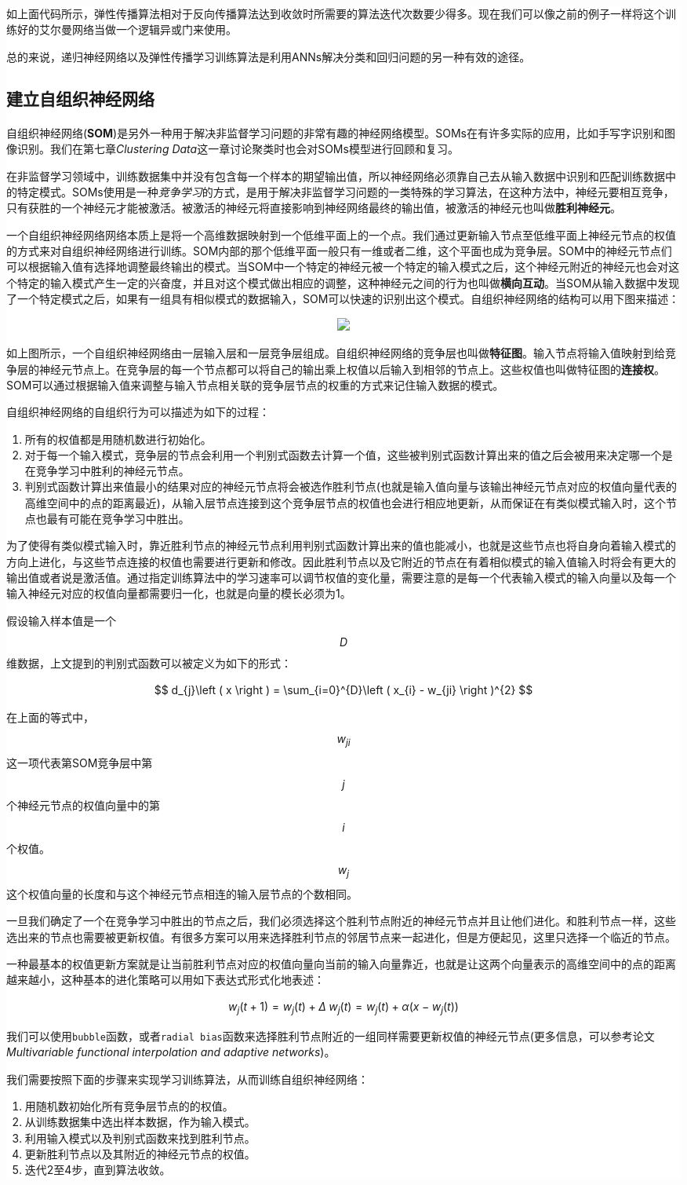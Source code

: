 如上面代码所示，弹性传播算法相对于反向传播算法达到收敛时所需要的算法迭代次数要少得多。现在我们可以像之前的例子一样将这个训练好的艾尔曼网络当做一个逻辑异或门来使用。

总的来说，递归神经网络以及弹性传播学习训练算法是利用ANNs解决分类和回归问题的另一种有效的途径。

## 建立自组织神经网络

自组织神经网络(**SOM**)是另外一种用于解决非监督学习问题的非常有趣的神经网络模型。SOMs在有许多实际的应用，比如手写字识别和图像识别。我们在第七章*Clustering Data*这一章讨论聚类时也会对SOMs模型进行回顾和复习。

在非监督学习领域中，训练数据集中并没有包含每一个样本的期望输出值，所以神经网络必须靠自己去从输入数据中识别和匹配训练数据中的特定模式。SOMs使用是一种*竞争学习*的方式，是用于解决非监督学习问题的一类特殊的学习算法，在这种方法中，神经元要相互竞争，只有获胜的一个神经元才能被激活。被激活的神经元将直接影响到神经网络最终的输出值，被激活的神经元也叫做**胜利神经元**。

一个自组织神经网络网络本质上是将一个高维数据映射到一个低维平面上的一个点。我们通过更新输入节点至低维平面上神经元节点的权值的方式来对自组织神经网络进行训练。SOM内部的那个低维平面一般只有一维或者二维，这个平面也成为竞争层。SOM中的神经元节点们可以根据输入值有选择地调整最终输出的模式。当SOM中一个特定的神经元被一个特定的输入模式之后，这个神经元附近的神经元也会对这个特定的输入模式产生一定的兴奋度，并且对这个模式做出相应的调整，这种神经元之间的行为也叫做**横向互动**。当SOM从输入数据中发现了一个特定模式之后，如果有一组具有相似模式的数据输入，SOM可以快速的识别出这个模式。自组织神经网络的结构可以用下图来描述：

<center>
  <img src="/images/cljml/chap4/clojureformlchap4pic9.png">
</center>

如上图所示，一个自组织神经网络由一层输入层和一层竞争层组成。自组织神经网络的竞争层也叫做**特征图**。输入节点将输入值映射到给竞争层的神经元节点上。在竞争层的每一个节点都可以将自己的输出乘上权值以后输入到相邻的节点上。这些权值也叫做特征图的**连接权**。SOM可以通过根据输入值来调整与输入节点相关联的竞争层节点的权重的方式来记住输入数据的模式。

自组织神经网络的自组织行为可以描述为如下的过程：

1. 所有的权值都是用随机数进行初始化。
2. 对于每一个输入模式，竞争层的节点会利用一个判别式函数去计算一个值，这些被判别式函数计算出来的值之后会被用来决定哪一个是在竞争学习中胜利的神经元节点。
3. 判别式函数计算出来值最小的结果对应的神经元节点将会被选作胜利节点(也就是输入值向量与该输出神经元节点对应的权值向量代表的高维空间中的点的距离最近)，从输入层节点连接到这个竞争层节点的权值也会进行相应地更新，从而保证在有类似模式输入时，这个节点也最有可能在竞争学习中胜出。

为了使得有类似模式输入时，靠近胜利节点的神经元节点利用判别式函数计算出来的值也能减小，也就是这些节点也将自身向着输入模式的方向上进化，与这些节点连接的权值也需要进行更新和修改。因此胜利节点以及它附近的节点在有着相似模式的输入值输入时将会有更大的输出值或者说是激活值。通过指定训练算法中的学习速率可以调节权值的变化量，需要注意的是每一个代表输入模式的输入向量以及每一个输入神经元对应的权值向量都需要归一化，也就是向量的模长必须为1。

假设输入样本值是一个$$D$$维数据，上文提到的判别式函数可以被定义为如下的形式：

$$ d_{j}\left ( x \right ) = \sum_{i=0}^{D}\left ( x_{i} - w_{ji} \right )^{2} $$

在上面的等式中，$$w_{ji}$$这一项代表第SOM竞争层中第$$j$$个神经元节点的权值向量中的第$$i$$个权值。$$w_{j}$$这个权值向量的长度和与这个神经元节点相连的输入层节点的个数相同。

一旦我们确定了一个在竞争学习中胜出的节点之后，我们必须选择这个胜利节点附近的神经元节点并且让他们进化。和胜利节点一样，这些选出来的节点也需要被更新权值。有很多方案可以用来选择胜利节点的邻居节点来一起进化，但是方便起见，这里只选择一个临近的节点。

一种最基本的权值更新方案就是让当前胜利节点对应的权值向量向当前的输入向量靠近，也就是让这两个向量表示的高维空间中的点的距离越来越小，这种基本的进化策略可以用如下表达式形式化地表述：

$$w_{j}(t+1) = w_{j}(t) + \Delta \; w_{j}(t) = w_{j}(t) + \alpha(x-w_{j}(t))$$

我们可以使用`bubble`函数，或者`radial bias`函数来选择胜利节点附近的一组同样需要更新权值的神经元节点(更多信息，可以参考论文*Multivariable functional interpolation and adaptive networks*)。

我们需要按照下面的步骤来实现学习训练算法，从而训练自组织神经网络：

1. 用随机数初始化所有竞争层节点的的权值。
2. 从训练数据集中选出样本数据，作为输入模式。
3. 利用输入模式以及判别式函数来找到胜利节点。
4. 更新胜利节点以及其附近的神经元节点的权值。
5. 迭代2至4步，直到算法收敛。
